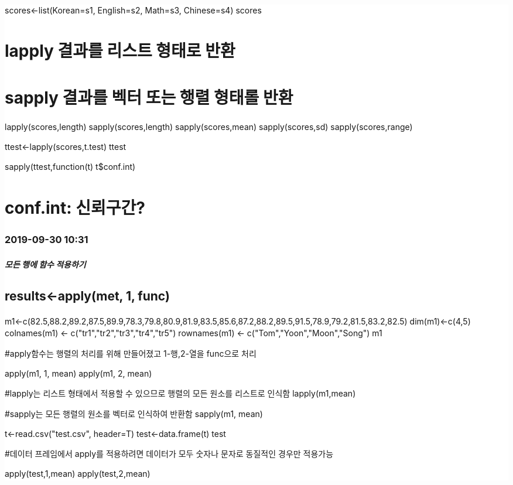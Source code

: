 scores<-list(Korean=s1, English=s2, Math=s3, Chinese=s4)
scores

# lapply 결과를 리스트 형태로 반환
# sapply 결과를 벡터 또는 행렬 형태롤 반환

lapply(scores,length) 
sapply(scores,length)
sapply(scores,mean)
sapply(scores,sd)
sapply(scores,range)

ttest<-lapply(scores,t.test)
ttest

sapply(ttest,function(t) t$conf.int)

# conf.int: 신뢰구간? 

### 2019-09-30 10:31
#####  모든 행에 함수 적용하기   #####

##  results<-apply(met, 1, func)


m1<-c(82.5,88.2,89.2,87.5,89.9,78.3,79.8,80.9,81.9,83.5,85.6,87.2,88.2,89.5,91.5,78.9,79.2,81.5,83.2,82.5)
dim(m1)<-c(4,5)
colnames(m1) <- c("tr1","tr2","tr3","tr4","tr5")
rownames(m1) <- c("Tom","Yoon","Moon","Song")
m1

#apply함수는 행렬의 처리를 위해 만들어졌고 1-행,2-열을 func으로 처리

apply(m1, 1, mean)
apply(m1, 2, mean)

#lapply는 리스트 형태에서 적용할 수 있으므로 행렬의 모든 원소를 리스트로 인식함
lapply(m1,mean)
  

#sapply는 모든 행렬의 원소를 벡터로 인식하여 반환함
sapply(m1, mean)
 


t<-read.csv("test.csv", header=T)
test<-data.frame(t)
test

#데이터 프레임에서 apply를 적용하려면 데이터가 모두 숫자나 문자로 동질적인 경우만 적용가능

apply(test,1,mean)
apply(test,2,mean)
